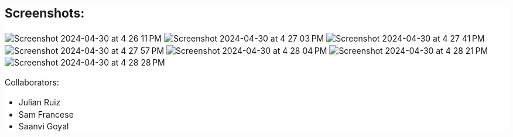 Screenshots:
- 

<img width="1205" alt="Screenshot 2024-04-30 at 4 26 11 PM" src="https://github.com/TCNJ-degoodj/project-group15/assets/105721424/94897f11-6b05-449e-8642-2722640645b0">



<img width="298" alt="Screenshot 2024-04-30 at 4 27 03 PM" src="https://github.com/TCNJ-degoodj/project-group15/assets/105721424/520359f8-4bf9-46c9-aaa3-61ba0f6b4b2d">



<img width="800" alt="Screenshot 2024-04-30 at 4 27 41 PM" src="https://github.com/TCNJ-degoodj/project-group15/assets/105721424/5db7c8fb-94e9-4b46-8ca5-b53c93cfc8c7">



<img width="690" alt="Screenshot 2024-04-30 at 4 27 57 PM" src="https://github.com/TCNJ-degoodj/project-group15/assets/105721424/357b51dd-de86-4b02-a854-c2957a317623">



<img width="975" alt="Screenshot 2024-04-30 at 4 28 04 PM" src="https://github.com/TCNJ-degoodj/project-group15/assets/105721424/1f1590b6-614b-4542-98cb-1bce2c65a23d">



<img width="479" alt="Screenshot 2024-04-30 at 4 28 21 PM" src="https://github.com/TCNJ-degoodj/project-group15/assets/105721424/1bec4b3a-dd85-4fbd-8776-d1dcfe92f419">



<img width="550" alt="Screenshot 2024-04-30 at 4 28 28 PM" src="https://github.com/TCNJ-degoodj/project-group15/assets/105721424/e48224af-a100-47e2-9f1d-44761aae7fd7">



Collaborators: 
- Julian Ruiz
- Sam Francese
- Saanvi Goyal 
